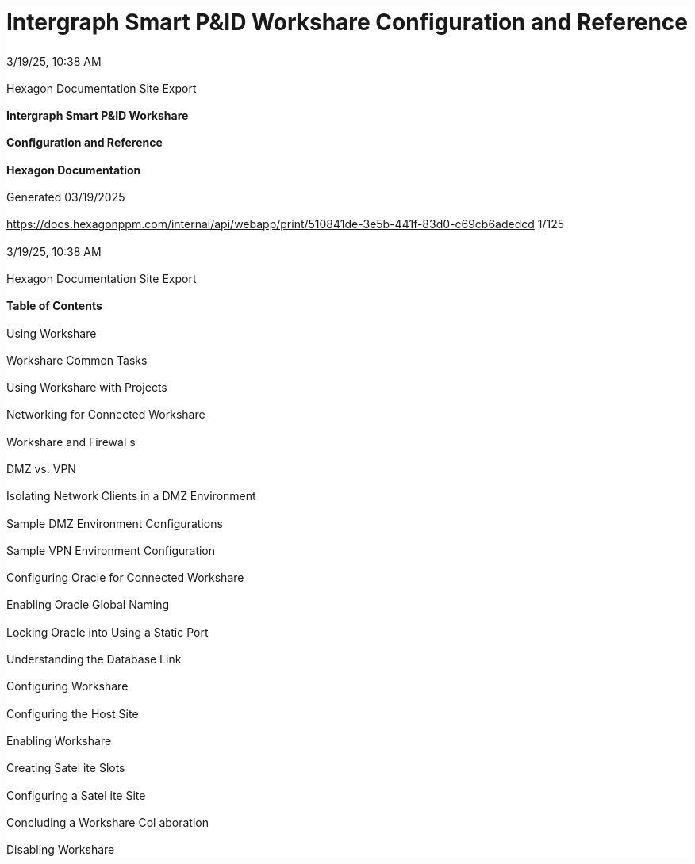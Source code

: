 # Intergraph Smart P&ID Workshare Configuration and Reference

3/19/25, 10:38 AM

Hexagon Documentation Site Export

**Intergraph Smart P&ID Workshare**

**Configuration and Reference**

**Hexagon Documentation**

Generated 03/19/2025

https://docs.hexagonppm.com/internal/api/webapp/print/510841de-3e5b-441f-83d0-c69cb6adedcd 1/125

3/19/25, 10:38 AM

Hexagon Documentation Site Export

**Table of Contents**

Using Workshare

Workshare Common Tasks

Using Workshare with Projects

Networking for Connected Workshare

Workshare and Firewal s

DMZ vs. VPN

Isolating Network Clients in a DMZ Environment

Sample DMZ Environment Configurations

Sample VPN Environment Configuration

Configuring Oracle for Connected Workshare

Enabling Oracle Global Naming

Locking Oracle into Using a Static Port

Understanding the Database Link

Configuring Workshare

Configuring the Host Site

Enabling Workshare

Creating Satel ite Slots

Configuring a Satel ite Site

Concluding a Workshare Col aboration

Disabling Workshare
